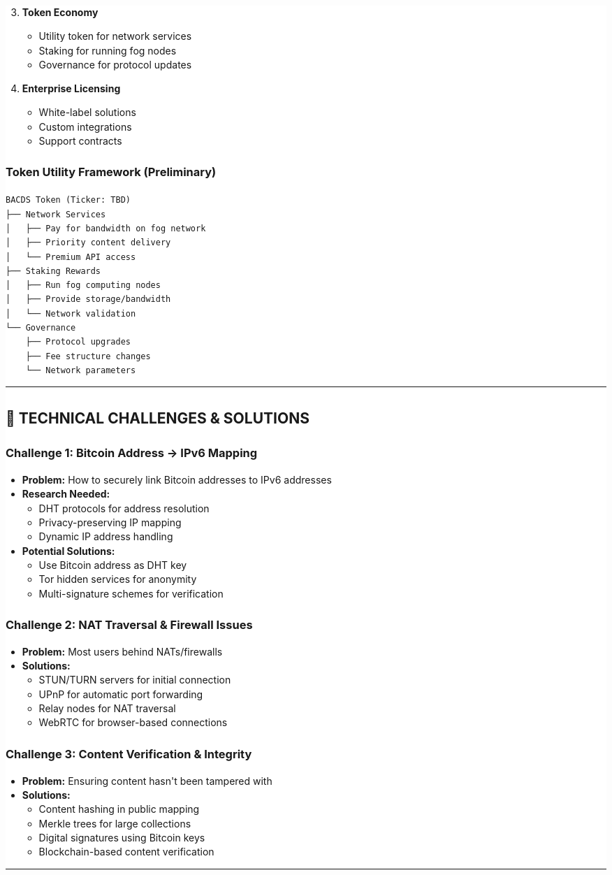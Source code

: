 3. **Token Economy**
   - Utility token for network services
   - Staking for running fog nodes
   - Governance for protocol updates

4. **Enterprise Licensing**
   - White-label solutions
   - Custom integrations
   - Support contracts

### **Token Utility Framework (Preliminary)**
```
BACDS Token (Ticker: TBD)
├── Network Services
│   ├── Pay for bandwidth on fog network
│   ├── Priority content delivery
│   └── Premium API access
├── Staking Rewards
│   ├── Run fog computing nodes
│   ├── Provide storage/bandwidth
│   └── Network validation
└── Governance
    ├── Protocol upgrades
    ├── Fee structure changes
    └── Network parameters
```

---

## 🔧 TECHNICAL CHALLENGES & SOLUTIONS

### **Challenge 1: Bitcoin Address → IPv6 Mapping**
- **Problem:** How to securely link Bitcoin addresses to IPv6 addresses
- **Research Needed:** 
  - DHT protocols for address resolution
  - Privacy-preserving IP mapping
  - Dynamic IP address handling
- **Potential Solutions:**
  - Use Bitcoin address as DHT key
  - Tor hidden services for anonymity
  - Multi-signature schemes for verification

### **Challenge 2: NAT Traversal & Firewall Issues**
- **Problem:** Most users behind NATs/firewalls
- **Solutions:**
  - STUN/TURN servers for initial connection
  - UPnP for automatic port forwarding
  - Relay nodes for NAT traversal
  - WebRTC for browser-based connections

### **Challenge 3: Content Verification & Integrity**
- **Problem:** Ensuring content hasn't been tampered with
- **Solutions:**
  - Content hashing in public mapping
  - Merkle trees for large collections
  - Digital signatures using Bitcoin keys
  - Blockchain-based content verification

---